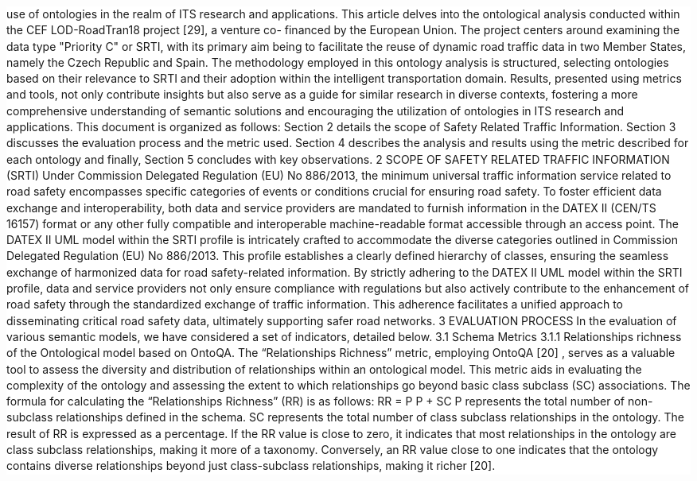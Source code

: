use of ontologies in the realm of ITS research and applications.
This article delves into the ontological analysis conducted within
the CEF LOD-RoadTran18 project [29], a venture co- financed by
the European Union. The project centers around examining the data
type "Priority C" or SRTI, with its primary aim being to facilitate the
reuse of dynamic road traffic data in two Member States, namely
the Czech Republic and Spain.
The methodology employed in this ontology analysis is structured, selecting ontologies based on their relevance to SRTI and
their adoption within the intelligent transportation domain. Results,
presented using metrics and tools, not only contribute insights but
also serve as a guide for similar research in diverse contexts, fostering a more comprehensive understanding of semantic solutions
and encouraging the utilization of ontologies in ITS research and
applications.
This document is organized as follows: Section 2 details the
scope of Safety Related Traffic Information. Section 3 discusses the
evaluation process and the metric used. Section 4 describes the
analysis and results using the metric described for each ontology
and finally, Section 5 concludes with key observations.
2 SCOPE OF SAFETY RELATED TRAFFIC
INFORMATION (SRTI)
Under Commission Delegated Regulation (EU) No 886/2013, the
minimum universal traffic information service related to road safety
encompasses specific categories of events or conditions crucial for
ensuring road safety.
To foster efficient data exchange and interoperability, both data
and service providers are mandated to furnish information in the
DATEX II (CEN/TS 16157) format or any other fully compatible
and interoperable machine-readable format accessible through an
access point.
The DATEX II UML model within the SRTI profile is intricately
crafted to accommodate the diverse categories outlined in Commission Delegated Regulation (EU) No 886/2013. This profile establishes a clearly defined hierarchy of classes, ensuring the seamless
exchange of harmonized data for road safety-related information.
By strictly adhering to the DATEX II UML model within the
SRTI profile, data and service providers not only ensure compliance
with regulations but also actively contribute to the enhancement of
road safety through the standardized exchange of traffic information. This adherence facilitates a unified approach to disseminating
critical road safety data, ultimately supporting safer road networks.
3 EVALUATION PROCESS
In the evaluation of various semantic models, we have considered
a set of indicators, detailed below.
3.1 Schema Metrics
3.1.1 Relationships richness of the Ontological model based on OntoQA. The “Relationships Richness” metric, employing OntoQA
[20] , serves as a valuable tool to assess the diversity and distribution of relationships within an ontological model. This metric
aids in evaluating the complexity of the ontology and assessing
the extent to which relationships go beyond basic class subclass
(SC) associations. The formula for calculating the “Relationships
Richness” (RR) is as follows:
RR =
P
P + SC
P represents the total number of non-subclass relationships defined in the schema. SC represents the total number of class subclass
relationships in the ontology.
The result of RR is expressed as a percentage. If the RR value is
close to zero, it indicates that most relationships in the ontology
are class subclass relationships, making it more of a taxonomy.
Conversely, an RR value close to one indicates that the ontology
contains diverse relationships beyond just class-subclass relationships, making it richer [20].